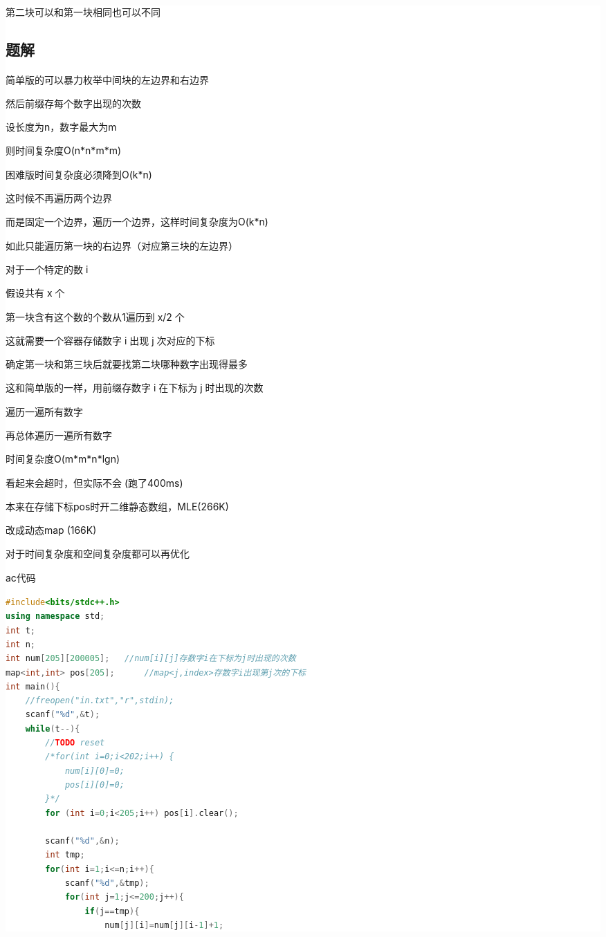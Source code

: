 第二块可以和第一块相同也可以不同

## 题解

简单版的可以暴力枚举中间块的左边界和右边界

然后前缀存每个数字出现的次数

设长度为n，数字最大为m

则时间复杂度O(n\*n\*m\*m)

困难版时间复杂度必须降到O(k*n)

这时候不再遍历两个边界

而是固定一个边界，遍历一个边界，这样时间复杂度为O(k*n)

如此只能遍历第一块的右边界（对应第三块的左边界）

对于一个特定的数 i

假设共有 x 个

第一块含有这个数的个数从1遍历到 x/2 个

这就需要一个容器存储数字 i 出现 j 次对应的下标

确定第一块和第三块后就要找第二块哪种数字出现得最多

这和简单版的一样，用前缀存数字 i 在下标为 j 时出现的次数

遍历一遍所有数字

再总体遍历一遍所有数字

时间复杂度O(m\*m\*n\*lgn)

看起来会超时，但实际不会 (跑了400ms)

本来在存储下标pos时开二维静态数组，MLE(266K)

改成动态map (166K)

对于时间复杂度和空间复杂度都可以再优化

ac代码

```cpp
#include<bits/stdc++.h>
using namespace std;
int t;
int n;
int num[205][200005];   //num[i][j]存数字i在下标为j时出现的次数 
map<int,int> pos[205];     	//map<j,index>存数字i出现第j次的下标 
int main(){
	//freopen("in.txt","r",stdin);
	scanf("%d",&t);
	while(t--){
		//TODO reset
		/*for(int i=0;i<202;i++) {
			num[i][0]=0;
			pos[i][0]=0;
		}*/
		for (int i=0;i<205;i++) pos[i].clear();
		
		scanf("%d",&n);
		int tmp;
		for(int i=1;i<=n;i++){
			scanf("%d",&tmp);
			for(int j=1;j<=200;j++){
				if(j==tmp){
					num[j][i]=num[j][i-1]+1;
```